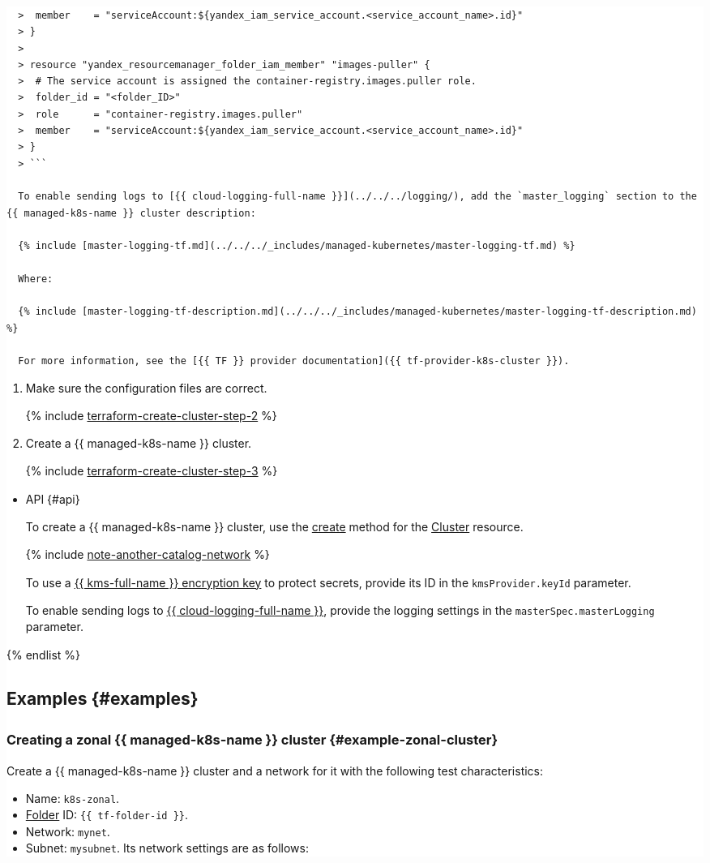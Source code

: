       >  member    = "serviceAccount:${yandex_iam_service_account.<service_account_name>.id}"
      > }
      >
      > resource "yandex_resourcemanager_folder_iam_member" "images-puller" {
      >  # The service account is assigned the container-registry.images.puller role.
      >  folder_id = "<folder_ID>"
      >  role      = "container-registry.images.puller"
      >  member    = "serviceAccount:${yandex_iam_service_account.<service_account_name>.id}"
      > }
      > ```

      To enable sending logs to [{{ cloud-logging-full-name }}](../../../logging/), add the `master_logging` section to the {{ managed-k8s-name }} cluster description:

      {% include [master-logging-tf.md](../../../_includes/managed-kubernetes/master-logging-tf.md) %}

      Where:

      {% include [master-logging-tf-description.md](../../../_includes/managed-kubernetes/master-logging-tf-description.md) %}

      For more information, see the [{{ TF }} provider documentation]({{ tf-provider-k8s-cluster }}).
   1. Make sure the configuration files are correct.

      {% include [terraform-create-cluster-step-2](../../../_includes/mdb/terraform-create-cluster-step-2.md) %}

   1. Create a {{ managed-k8s-name }} cluster.

      {% include [terraform-create-cluster-step-3](../../../_includes/mdb/terraform-create-cluster-step-3.md) %}

- API {#api}

   To create a {{ managed-k8s-name }} cluster, use the [create](../../api-ref/Cluster/create.md) method for the [Cluster](../../api-ref/Cluster) resource.

   {% include [note-another-catalog-network](../../../_includes/managed-kubernetes/note-another-catalog-network.md) %}

   To use a [{{ kms-full-name }} encryption key](../../concepts/encryption.md) to protect secrets, provide its ID in the `kmsProvider.keyId` parameter.

   To enable sending logs to [{{ cloud-logging-full-name }}](../../../logging/), provide the logging settings in the `masterSpec.masterLogging` parameter.

{% endlist %}

## Examples {#examples}

### Creating a zonal {{ managed-k8s-name }} cluster {#example-zonal-cluster}

Create a {{ managed-k8s-name }} cluster and a network for it with the following test characteristics:

* Name: `k8s-zonal`.
* [Folder](../../../resource-manager/concepts/resources-hierarchy.md#folder) ID: `{{ tf-folder-id }}`.
* Network: `mynet`.
* Subnet: `mysubnet`. Its network settings are as follows:
